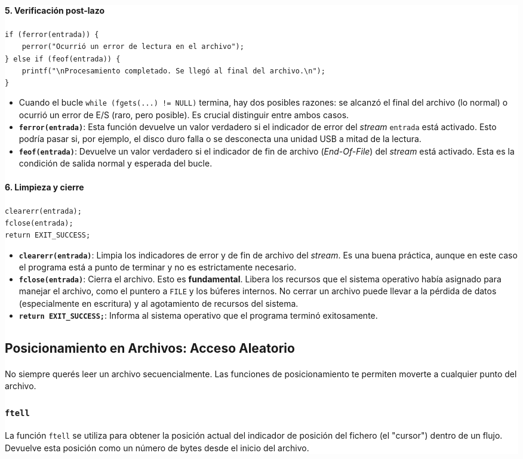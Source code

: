 
#### 5. Verificación post-lazo

```{code-block}c
if (ferror(entrada)) {
    perror("Ocurrió un error de lectura en el archivo");
} else if (feof(entrada)) {
    printf("\nProcesamiento completado. Se llegó al final del archivo.\n");
}

```

- Cuando el bucle `while (fgets(...) != NULL)` termina, hay dos posibles
  razones: se alcanzó el final del archivo (lo normal) o ocurrió un error de E/S
  (raro, pero posible). Es crucial distinguir entre ambos casos.
- **`ferror(entrada)`**: Esta función devuelve un valor verdadero si el
  indicador de error del _stream_ `entrada` está activado. Esto podría pasar si, 
  por ejemplo, el disco duro falla o se desconecta una unidad USB a mitad de la
  lectura.
- **`feof(entrada)`**: Devuelve un valor verdadero si el indicador de fin de
  archivo (_End-Of-File_) del _stream_ está activado. Esta es la condición de
  salida normal y esperada del bucle.

#### 6. Limpieza y cierre

```{code-block}c
clearerr(entrada);
fclose(entrada);
return EXIT_SUCCESS;

```

- **`clearerr(entrada)`**: Limpia los indicadores de error y de fin de archivo
  del _stream_. Es una buena práctica, aunque en este caso el programa está a
  punto de terminar y no es estrictamente necesario.
- **`fclose(entrada)`**: Cierra el archivo. Esto es **fundamental**. Libera los
  recursos que el sistema operativo había asignado para manejar el archivo, como
  el puntero a `FILE` y los búferes internos. No cerrar un archivo puede llevar
  a la pérdida de datos (especialmente en escritura) y al agotamiento de
  recursos del sistema.
- **`return EXIT_SUCCESS;`**: Informa al sistema operativo que el programa
  terminó exitosamente.

## Posicionamiento en Archivos: Acceso Aleatorio

No siempre querés leer un archivo secuencialmente. Las funciones de
posicionamiento te permiten moverte a cualquier punto del archivo.

### `ftell`

La función `ftell` se utiliza para obtener la posición actual del indicador de posición del fichero (el "cursor") dentro de un flujo. Devuelve esta posición como un número de bytes desde el inicio del archivo.
